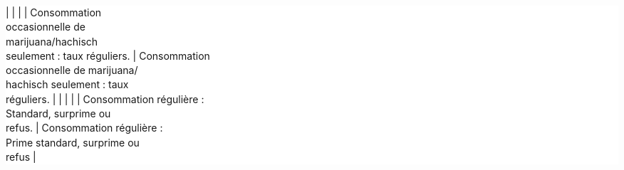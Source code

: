 |                                                                                                                                                                                                               |                                                                                                                                                                                                                                   |                                                                           | Consommation<br>occasionnelle de<br>marijuana/hachisch<br>seulement : taux réguliers.                                                                                                                                                                                                                                                                                                                                                                                                                                                                                                                                                                                                                                                                                                                                                                                                          | Consommation<br>occasionnelle de marijuana/<br>hachisch seulement : taux<br>réguliers.                                                                                                                                                                                                                                                                                                                                                                                                                                                                                                                                                                       |
|                                                                                                                                                                                                               |                                                                                                                                                                                                                                   |                                                                           | Consommation régulière :<br>Standard, surprime ou<br>refus.                                                                                                                                                                                                                                                                                                                                                                                                                                                                                                                                                                                                                                                                                                                                                                                                                                    | Consommation régulière :<br>Prime standard, surprime ou<br>refus                                                                                                                                                                                                                                                                                                                                                                                                                                                                                                                                                                                             |